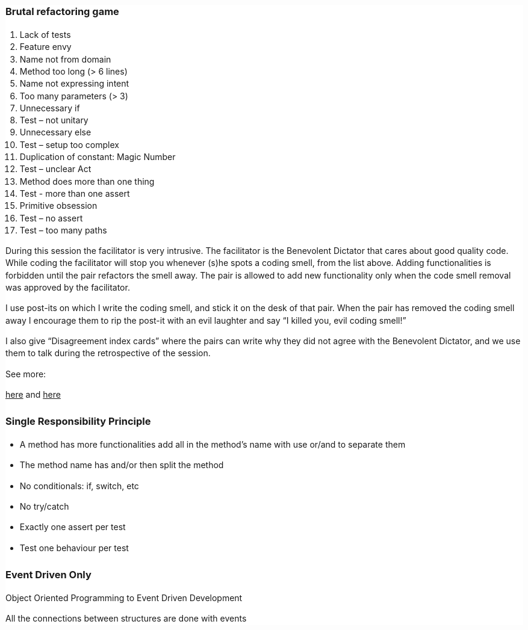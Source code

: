 ### Brutal refactoring game

1. Lack of tests
2. Feature envy
3. Name not from domain
4. Method too long (> 6 lines)
5. Name not expressing intent
6. Too many parameters (> 3)
7. Unnecessary if
8. Test – not unitary
9. Unnecessary else
10. Test – setup too complex
11. Duplication of constant: Magic Number
12. Test – unclear Act
13. Method does more than one thing
14. Test - more than one assert
15. Primitive obsession
16. Test – no assert
17. Test – too many paths

During this session the facilitator is very intrusive. The facilitator is the Benevolent Dictator that cares about good quality code. While coding the facilitator will stop you whenever (s)he spots a coding smell, from the list above. Adding functionalities is forbidden until the pair refactors the smell away. The pair is allowed to add new functionality only when the code smell removal was approved by the facilitator. 

I use post-its on which I write the coding smell, and stick it on the desk of that pair. When the pair has removed the coding smell away I encourage them to rip the post-it with an evil laughter and say “I killed you, evil coding smell!”

I also give “Disagreement index cards” where the pairs can write why they did not agree with the Benevolent Dictator, and we use them to talk during the retrospective of the session.

See more:

[here](http://blog.adrianbolboaca.ro/2013/04/the-history-of-brutal-refactoring-game) and [here](http://blog.adrianbolboaca.ro/2013/07/brutal-refactoring-game)

### Single Responsibility Principle

* A method has more functionalities add all in the method’s name with use or/and to separate them
* The method name has and/or then split the method
* No conditionals: if, switch, etc
* No try/catch

* Exactly one assert per test
* Test one behaviour per test

### Event Driven Only

Object Oriented Programming to Event Driven Development

All the connections between structures are done with events

